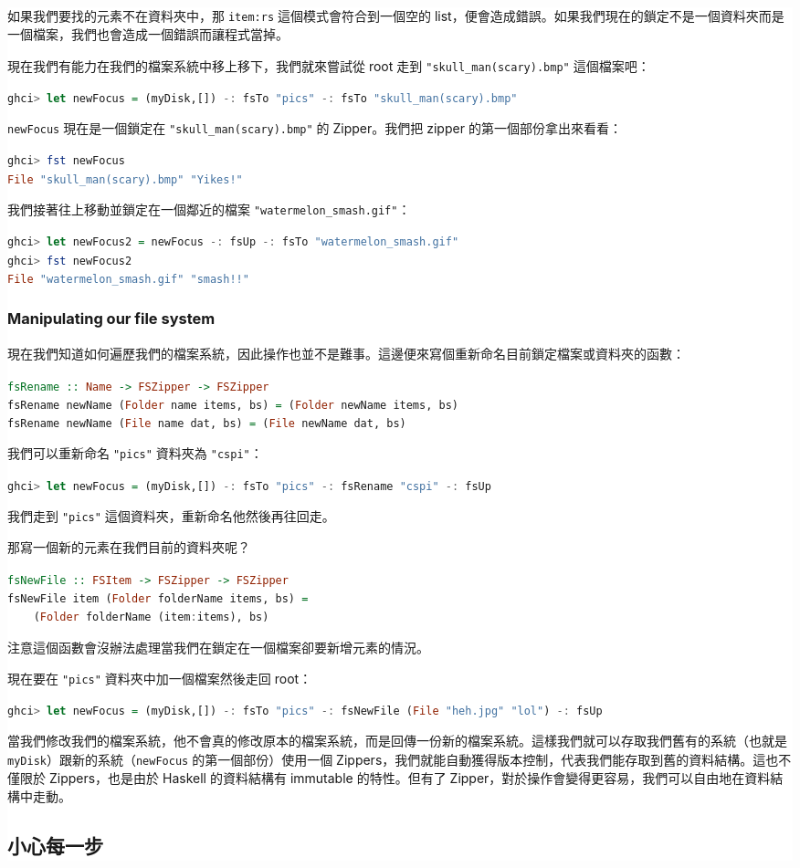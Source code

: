 如果我們要找的元素不在資料夾中，那 `item:rs` 這個模式會符合到一個空的 list，便會造成錯誤。如果我們現在的鎖定不是一個資料夾而是一個檔案，我們也會造成一個錯誤而讓程式當掉。

現在我們有能力在我們的檔案系統中移上移下，我們就來嘗試從 root 走到 `"skull_man(scary).bmp"` 這個檔案吧：

```haskell
ghci> let newFocus = (myDisk,[]) -: fsTo "pics" -: fsTo "skull_man(scary).bmp"
```

`newFocus` 現在是一個鎖定在 `"skull_man(scary).bmp"` 的 Zipper。我們把 zipper 的第一個部份拿出來看看：

```haskell
ghci> fst newFocus  
File "skull_man(scary).bmp" "Yikes!"
```

我們接著往上移動並鎖定在一個鄰近的檔案 `"watermelon_smash.gif"`：

```haskell
ghci> let newFocus2 = newFocus -: fsUp -: fsTo "watermelon_smash.gif"  
ghci> fst newFocus2  
File "watermelon_smash.gif" "smash!!"
```

### Manipulating our file system

現在我們知道如何遍歷我們的檔案系統，因此操作也並不是難事。這邊便來寫個重新命名目前鎖定檔案或資料夾的函數：

```haskell
fsRename :: Name -> FSZipper -> FSZipper  
fsRename newName (Folder name items, bs) = (Folder newName items, bs)  
fsRename newName (File name dat, bs) = (File newName dat, bs)
```

我們可以重新命名 `"pics"` 資料夾為 `"cspi"`：

```haskell
ghci> let newFocus = (myDisk,[]) -: fsTo "pics" -: fsRename "cspi" -: fsUp
```

我們走到 `"pics"` 這個資料夾，重新命名他然後再往回走。

那寫一個新的元素在我們目前的資料夾呢？

```haskell
fsNewFile :: FSItem -> FSZipper -> FSZipper  
fsNewFile item (Folder folderName items, bs) =   
    (Folder folderName (item:items), bs)
```

注意這個函數會沒辦法處理當我們在鎖定在一個檔案卻要新增元素的情況。

現在要在 `"pics"` 資料夾中加一個檔案然後走回 root：

```haskell
ghci> let newFocus = (myDisk,[]) -: fsTo "pics" -: fsNewFile (File "heh.jpg" "lol") -: fsUp
```

當我們修改我們的檔案系統，他不會真的修改原本的檔案系統，而是回傳一份新的檔案系統。這樣我們就可以存取我們舊有的系統（也就是 `myDisk`）跟新的系統（`newFocus` 的第一個部份）使用一個 Zippers，我們就能自動獲得版本控制，代表我們能存取到舊的資料結構。這也不僅限於 Zippers，也是由於 Haskell 的資料結構有 immutable 的特性。但有了 Zipper，對於操作會變得更容易，我們可以自由地在資料結構中走動。

## 小心每一步
